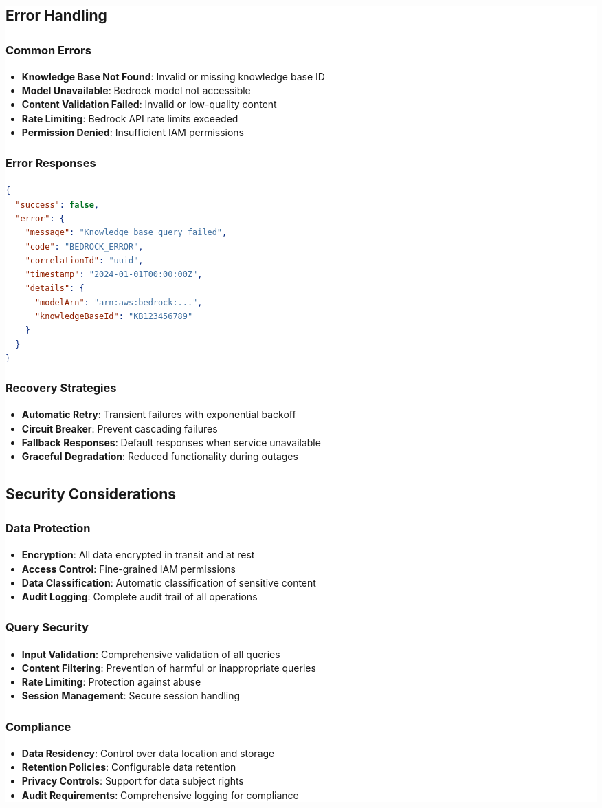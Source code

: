 ## Error Handling

### Common Errors
- **Knowledge Base Not Found**: Invalid or missing knowledge base ID
- **Model Unavailable**: Bedrock model not accessible
- **Content Validation Failed**: Invalid or low-quality content
- **Rate Limiting**: Bedrock API rate limits exceeded
- **Permission Denied**: Insufficient IAM permissions

### Error Responses
```json
{
  "success": false,
  "error": {
    "message": "Knowledge base query failed",
    "code": "BEDROCK_ERROR",
    "correlationId": "uuid",
    "timestamp": "2024-01-01T00:00:00Z",
    "details": {
      "modelArn": "arn:aws:bedrock:...",
      "knowledgeBaseId": "KB123456789"
    }
  }
}
```

### Recovery Strategies
- **Automatic Retry**: Transient failures with exponential backoff
- **Circuit Breaker**: Prevent cascading failures
- **Fallback Responses**: Default responses when service unavailable
- **Graceful Degradation**: Reduced functionality during outages

## Security Considerations

### Data Protection
- **Encryption**: All data encrypted in transit and at rest
- **Access Control**: Fine-grained IAM permissions
- **Data Classification**: Automatic classification of sensitive content
- **Audit Logging**: Complete audit trail of all operations

### Query Security
- **Input Validation**: Comprehensive validation of all queries
- **Content Filtering**: Prevention of harmful or inappropriate queries
- **Rate Limiting**: Protection against abuse
- **Session Management**: Secure session handling

### Compliance
- **Data Residency**: Control over data location and storage
- **Retention Policies**: Configurable data retention
- **Privacy Controls**: Support for data subject rights
- **Audit Requirements**: Comprehensive logging for compliance
